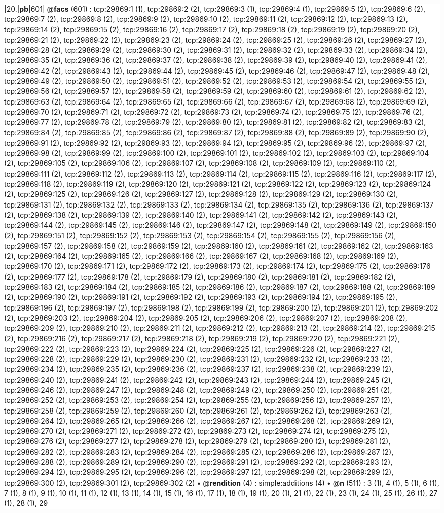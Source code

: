 |20.|__pb__|601| @__facs__ (601) : tcp:29869:1 (1), tcp:29869:2 (2), tcp:29869:3 (1), tcp:29869:4 (1), tcp:29869:5 (2), tcp:29869:6 (2), tcp:29869:7 (2), tcp:29869:8 (2), tcp:29869:9 (2), tcp:29869:10 (2), tcp:29869:11 (2), tcp:29869:12 (2), tcp:29869:13 (2), tcp:29869:14 (2), tcp:29869:15 (2), tcp:29869:16 (2), tcp:29869:17 (2), tcp:29869:18 (2), tcp:29869:19 (2), tcp:29869:20 (2), tcp:29869:21 (2), tcp:29869:22 (2), tcp:29869:23 (2), tcp:29869:24 (2), tcp:29869:25 (2), tcp:29869:26 (2), tcp:29869:27 (2), tcp:29869:28 (2), tcp:29869:29 (2), tcp:29869:30 (2), tcp:29869:31 (2), tcp:29869:32 (2), tcp:29869:33 (2), tcp:29869:34 (2), tcp:29869:35 (2), tcp:29869:36 (2), tcp:29869:37 (2), tcp:29869:38 (2), tcp:29869:39 (2), tcp:29869:40 (2), tcp:29869:41 (2), tcp:29869:42 (2), tcp:29869:43 (2), tcp:29869:44 (2), tcp:29869:45 (2), tcp:29869:46 (2), tcp:29869:47 (2), tcp:29869:48 (2), tcp:29869:49 (2), tcp:29869:50 (2), tcp:29869:51 (2), tcp:29869:52 (2), tcp:29869:53 (2), tcp:29869:54 (2), tcp:29869:55 (2), tcp:29869:56 (2), tcp:29869:57 (2), tcp:29869:58 (2), tcp:29869:59 (2), tcp:29869:60 (2), tcp:29869:61 (2), tcp:29869:62 (2), tcp:29869:63 (2), tcp:29869:64 (2), tcp:29869:65 (2), tcp:29869:66 (2), tcp:29869:67 (2), tcp:29869:68 (2), tcp:29869:69 (2), tcp:29869:70 (2), tcp:29869:71 (2), tcp:29869:72 (2), tcp:29869:73 (2), tcp:29869:74 (2), tcp:29869:75 (2), tcp:29869:76 (2), tcp:29869:77 (2), tcp:29869:78 (2), tcp:29869:79 (2), tcp:29869:80 (2), tcp:29869:81 (2), tcp:29869:82 (2), tcp:29869:83 (2), tcp:29869:84 (2), tcp:29869:85 (2), tcp:29869:86 (2), tcp:29869:87 (2), tcp:29869:88 (2), tcp:29869:89 (2), tcp:29869:90 (2), tcp:29869:91 (2), tcp:29869:92 (2), tcp:29869:93 (2), tcp:29869:94 (2), tcp:29869:95 (2), tcp:29869:96 (2), tcp:29869:97 (2), tcp:29869:98 (2), tcp:29869:99 (2), tcp:29869:100 (2), tcp:29869:101 (2), tcp:29869:102 (2), tcp:29869:103 (2), tcp:29869:104 (2), tcp:29869:105 (2), tcp:29869:106 (2), tcp:29869:107 (2), tcp:29869:108 (2), tcp:29869:109 (2), tcp:29869:110 (2), tcp:29869:111 (2), tcp:29869:112 (2), tcp:29869:113 (2), tcp:29869:114 (2), tcp:29869:115 (2), tcp:29869:116 (2), tcp:29869:117 (2), tcp:29869:118 (2), tcp:29869:119 (2), tcp:29869:120 (2), tcp:29869:121 (2), tcp:29869:122 (2), tcp:29869:123 (2), tcp:29869:124 (2), tcp:29869:125 (2), tcp:29869:126 (2), tcp:29869:127 (2), tcp:29869:128 (2), tcp:29869:129 (2), tcp:29869:130 (2), tcp:29869:131 (2), tcp:29869:132 (2), tcp:29869:133 (2), tcp:29869:134 (2), tcp:29869:135 (2), tcp:29869:136 (2), tcp:29869:137 (2), tcp:29869:138 (2), tcp:29869:139 (2), tcp:29869:140 (2), tcp:29869:141 (2), tcp:29869:142 (2), tcp:29869:143 (2), tcp:29869:144 (2), tcp:29869:145 (2), tcp:29869:146 (2), tcp:29869:147 (2), tcp:29869:148 (2), tcp:29869:149 (2), tcp:29869:150 (2), tcp:29869:151 (2), tcp:29869:152 (2), tcp:29869:153 (2), tcp:29869:154 (2), tcp:29869:155 (2), tcp:29869:156 (2), tcp:29869:157 (2), tcp:29869:158 (2), tcp:29869:159 (2), tcp:29869:160 (2), tcp:29869:161 (2), tcp:29869:162 (2), tcp:29869:163 (2), tcp:29869:164 (2), tcp:29869:165 (2), tcp:29869:166 (2), tcp:29869:167 (2), tcp:29869:168 (2), tcp:29869:169 (2), tcp:29869:170 (2), tcp:29869:171 (2), tcp:29869:172 (2), tcp:29869:173 (2), tcp:29869:174 (2), tcp:29869:175 (2), tcp:29869:176 (2), tcp:29869:177 (2), tcp:29869:178 (2), tcp:29869:179 (2), tcp:29869:180 (2), tcp:29869:181 (2), tcp:29869:182 (2), tcp:29869:183 (2), tcp:29869:184 (2), tcp:29869:185 (2), tcp:29869:186 (2), tcp:29869:187 (2), tcp:29869:188 (2), tcp:29869:189 (2), tcp:29869:190 (2), tcp:29869:191 (2), tcp:29869:192 (2), tcp:29869:193 (2), tcp:29869:194 (2), tcp:29869:195 (2), tcp:29869:196 (2), tcp:29869:197 (2), tcp:29869:198 (2), tcp:29869:199 (2), tcp:29869:200 (2), tcp:29869:201 (2), tcp:29869:202 (2), tcp:29869:203 (2), tcp:29869:204 (2), tcp:29869:205 (2), tcp:29869:206 (2), tcp:29869:207 (2), tcp:29869:208 (2), tcp:29869:209 (2), tcp:29869:210 (2), tcp:29869:211 (2), tcp:29869:212 (2), tcp:29869:213 (2), tcp:29869:214 (2), tcp:29869:215 (2), tcp:29869:216 (2), tcp:29869:217 (2), tcp:29869:218 (2), tcp:29869:219 (2), tcp:29869:220 (2), tcp:29869:221 (2), tcp:29869:222 (2), tcp:29869:223 (2), tcp:29869:224 (2), tcp:29869:225 (2), tcp:29869:226 (2), tcp:29869:227 (2), tcp:29869:228 (2), tcp:29869:229 (2), tcp:29869:230 (2), tcp:29869:231 (2), tcp:29869:232 (2), tcp:29869:233 (2), tcp:29869:234 (2), tcp:29869:235 (2), tcp:29869:236 (2), tcp:29869:237 (2), tcp:29869:238 (2), tcp:29869:239 (2), tcp:29869:240 (2), tcp:29869:241 (2), tcp:29869:242 (2), tcp:29869:243 (2), tcp:29869:244 (2), tcp:29869:245 (2), tcp:29869:246 (2), tcp:29869:247 (2), tcp:29869:248 (2), tcp:29869:249 (2), tcp:29869:250 (2), tcp:29869:251 (2), tcp:29869:252 (2), tcp:29869:253 (2), tcp:29869:254 (2), tcp:29869:255 (2), tcp:29869:256 (2), tcp:29869:257 (2), tcp:29869:258 (2), tcp:29869:259 (2), tcp:29869:260 (2), tcp:29869:261 (2), tcp:29869:262 (2), tcp:29869:263 (2), tcp:29869:264 (2), tcp:29869:265 (2), tcp:29869:266 (2), tcp:29869:267 (2), tcp:29869:268 (2), tcp:29869:269 (2), tcp:29869:270 (2), tcp:29869:271 (2), tcp:29869:272 (2), tcp:29869:273 (2), tcp:29869:274 (2), tcp:29869:275 (2), tcp:29869:276 (2), tcp:29869:277 (2), tcp:29869:278 (2), tcp:29869:279 (2), tcp:29869:280 (2), tcp:29869:281 (2), tcp:29869:282 (2), tcp:29869:283 (2), tcp:29869:284 (2), tcp:29869:285 (2), tcp:29869:286 (2), tcp:29869:287 (2), tcp:29869:288 (2), tcp:29869:289 (2), tcp:29869:290 (2), tcp:29869:291 (2), tcp:29869:292 (2), tcp:29869:293 (2), tcp:29869:294 (2), tcp:29869:295 (2), tcp:29869:296 (2), tcp:29869:297 (2), tcp:29869:298 (2), tcp:29869:299 (2), tcp:29869:300 (2), tcp:29869:301 (2), tcp:29869:302 (2)  •  @__rendition__ (4) : simple:additions (4)  •  @__n__ (511) : 3 (1), 4 (1), 5 (1), 6 (1), 7 (1), 8 (1), 9 (1), 10 (1), 11 (1), 12 (1), 13 (1), 14 (1), 15 (1), 16 (1), 17 (1), 18 (1), 19 (1), 20 (1), 21 (1), 22 (1), 23 (1), 24 (1), 25 (1), 26 (1), 27 (1), 28 (1), 29